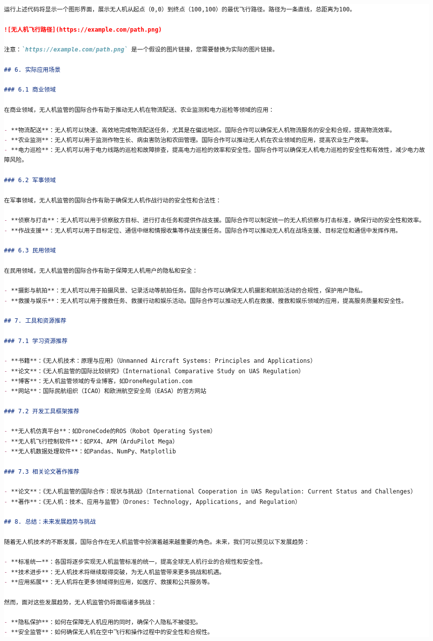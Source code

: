 ```markdown
运行上述代码将显示一个图形界面，展示无人机从起点（0,0）到终点（100,100）的最优飞行路径。路径为一条直线，总距离为100。

![无人机飞行路径](https://example.com/path.png)

注意：`https://example.com/path.png` 是一个假设的图片链接，您需要替换为实际的图片链接。

## 6. 实际应用场景

### 6.1 商业领域

在商业领域，无人机监管的国际合作有助于推动无人机在物流配送、农业监测和电力巡检等领域的应用：

- **物流配送**：无人机可以快速、高效地完成物流配送任务，尤其是在偏远地区。国际合作可以确保无人机物流服务的安全和合规，提高物流效率。
- **农业监测**：无人机可以用于监测作物生长、病虫害防治和农田管理。国际合作可以推动无人机在农业领域的应用，提高农业生产效率。
- **电力巡检**：无人机可以用于电力线路的巡检和故障排查，提高电力巡检的效率和安全性。国际合作可以确保无人机电力巡检的安全性和有效性，减少电力故障风险。

### 6.2 军事领域

在军事领域，无人机监管的国际合作有助于确保无人机作战行动的安全性和合法性：

- **侦察与打击**：无人机可以用于侦察敌方目标、进行打击任务和提供作战支援。国际合作可以制定统一的无人机侦察与打击标准，确保行动的安全性和效率。
- **作战支援**：无人机可以用于目标定位、通信中继和情报收集等作战支援任务。国际合作可以推动无人机在战场支援、目标定位和通信中发挥作用。

### 6.3 民用领域

在民用领域，无人机监管的国际合作有助于保障无人机用户的隐私和安全：

- **摄影与航拍**：无人机可以用于拍摄风景、记录活动等航拍任务。国际合作可以确保无人机摄影和航拍活动的合规性，保护用户隐私。
- **救援与娱乐**：无人机可以用于搜救任务、救援行动和娱乐活动。国际合作可以推动无人机在救援、搜救和娱乐领域的应用，提高服务质量和安全性。

## 7. 工具和资源推荐

### 7.1 学习资源推荐

- **书籍**：《无人机技术：原理与应用》（Unmanned Aircraft Systems: Principles and Applications）
- **论文**：《无人机监管的国际比较研究》（International Comparative Study on UAS Regulation）
- **博客**：无人机监管领域的专业博客，如DroneRegulation.com
- **网站**：国际民航组织（ICAO）和欧洲航空安全局（EASA）的官方网站

### 7.2 开发工具框架推荐

- **无人机仿真平台**：如DroneCode的ROS（Robot Operating System）
- **无人机飞行控制软件**：如PX4、APM（ArduPilot Mega）
- **无人机数据处理软件**：如Pandas、NumPy、Matplotlib

### 7.3 相关论文著作推荐

- **论文**：《无人机监管的国际合作：现状与挑战》（International Cooperation in UAS Regulation: Current Status and Challenges）
- **著作**：《无人机：技术、应用与监管》（Drones: Technology, Applications, and Regulation）

## 8. 总结：未来发展趋势与挑战

随着无人机技术的不断发展，国际合作在无人机监管中扮演着越来越重要的角色。未来，我们可以预见以下发展趋势：

- **标准统一**：各国将逐步实现无人机监管标准的统一，提高全球无人机行业的合规性和安全性。
- **技术进步**：无人机技术将继续取得突破，为无人机监管带来更多挑战和机遇。
- **应用拓展**：无人机将在更多领域得到应用，如医疗、救援和公共服务等。

然而，面对这些发展趋势，无人机监管仍将面临诸多挑战：

- **隐私保护**：如何在保障无人机应用的同时，确保个人隐私不被侵犯。
- **安全监管**：如何确保无人机在空中飞行和操作过程中的安全性和合规性。
```